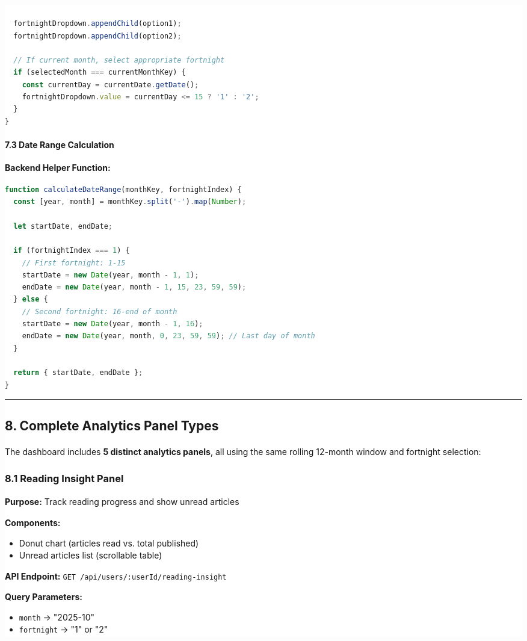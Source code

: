 ```javascript

  fortnightDropdown.appendChild(option1);
  fortnightDropdown.appendChild(option2);

  // If current month, select appropriate fortnight
  if (selectedMonth === currentMonthKey) {
    const currentDay = currentDate.getDate();
    fortnightDropdown.value = currentDay <= 15 ? '1' : '2';
  }
}
```

#### 7.3 Date Range Calculation

**Backend Helper Function:**
```javascript
function calculateDateRange(monthKey, fortnightIndex) {
  const [year, month] = monthKey.split('-').map(Number);

  let startDate, endDate;

  if (fortnightIndex === 1) {
    // First fortnight: 1-15
    startDate = new Date(year, month - 1, 1);
    endDate = new Date(year, month - 1, 15, 23, 59, 59);
  } else {
    // Second fortnight: 16-end of month
    startDate = new Date(year, month - 1, 16);
    endDate = new Date(year, month, 0, 23, 59, 59); // Last day of month
  }

  return { startDate, endDate };
}
```

---

## 8. Complete Analytics Panel Types

The dashboard includes **5 distinct analytics panels**, all using the same rolling 12-month window and fortnight selection:

### 8.1 Reading Insight Panel

**Purpose:** Track reading progress and show unread articles

**Components:**
- Donut chart (articles read vs. total published)
- Unread articles list (scrollable table)

**API Endpoint:** `GET /api/users/:userId/reading-insight`

**Query Parameters:**
- `month` → "2025-10"
- `fortnight` → "1" or "2"
